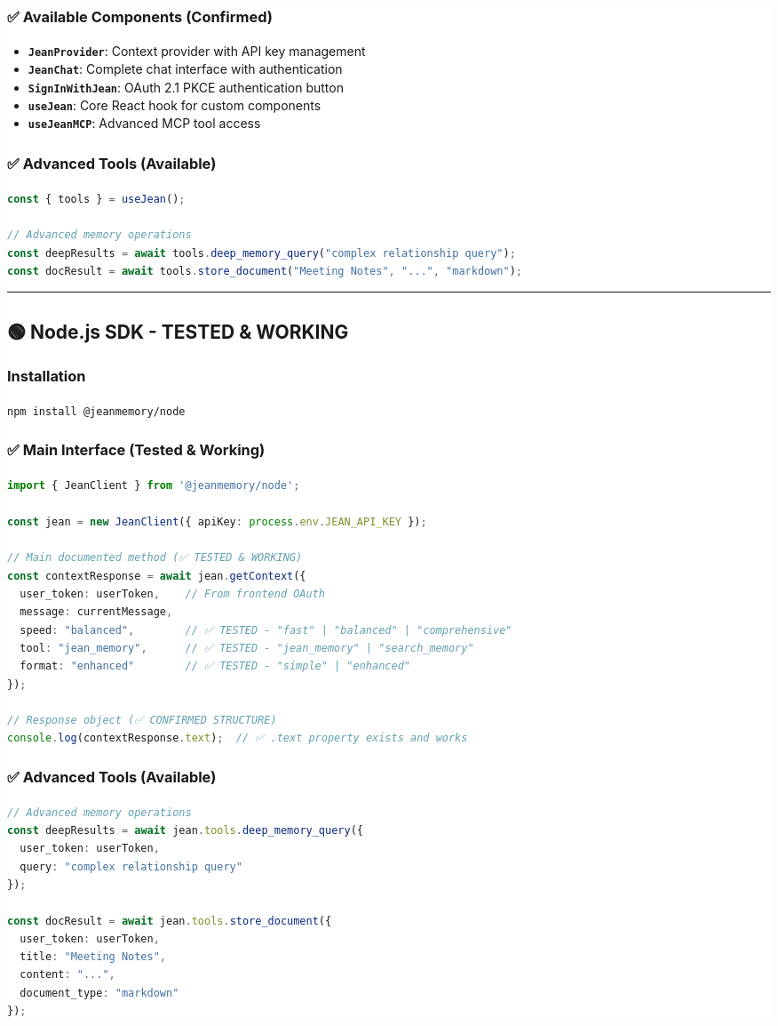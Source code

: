 ### **✅ Available Components (Confirmed)**

- **`JeanProvider`**: Context provider with API key management
- **`JeanChat`**: Complete chat interface with authentication  
- **`SignInWithJean`**: OAuth 2.1 PKCE authentication button
- **`useJean`**: Core React hook for custom components
- **`useJeanMCP`**: Advanced MCP tool access

### **✅ Advanced Tools (Available)**

```jsx
const { tools } = useJean();

// Advanced memory operations
const deepResults = await tools.deep_memory_query("complex relationship query");
const docResult = await tools.store_document("Meeting Notes", "...", "markdown");
```

---

## 🟢 **Node.js SDK - TESTED & WORKING**

### **Installation**
```bash
npm install @jeanmemory/node
```

### **✅ Main Interface (Tested & Working)**

```typescript
import { JeanClient } from '@jeanmemory/node';

const jean = new JeanClient({ apiKey: process.env.JEAN_API_KEY });

// Main documented method (✅ TESTED & WORKING)
const contextResponse = await jean.getContext({
  user_token: userToken,    // From frontend OAuth
  message: currentMessage,
  speed: "balanced",        // ✅ TESTED - "fast" | "balanced" | "comprehensive"  
  tool: "jean_memory",      // ✅ TESTED - "jean_memory" | "search_memory"
  format: "enhanced"        // ✅ TESTED - "simple" | "enhanced"
});

// Response object (✅ CONFIRMED STRUCTURE)
console.log(contextResponse.text);  // ✅ .text property exists and works
```

### **✅ Advanced Tools (Available)**

```typescript
// Advanced memory operations
const deepResults = await jean.tools.deep_memory_query({
  user_token: userToken,
  query: "complex relationship query"
});

const docResult = await jean.tools.store_document({
  user_token: userToken,
  title: "Meeting Notes",
  content: "...",
  document_type: "markdown"
});
```
